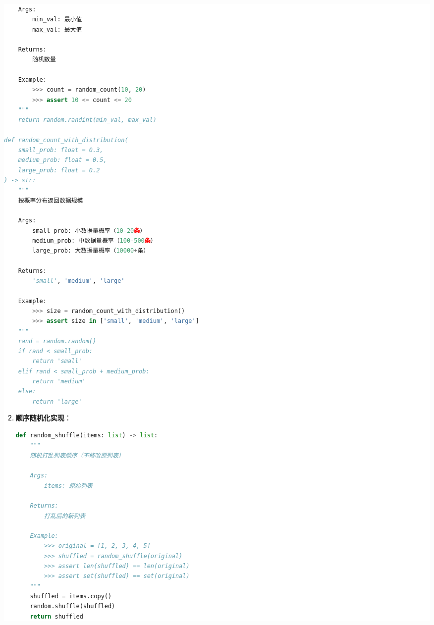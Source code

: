    ```python
       Args:
           min_val: 最小值
           max_val: 最大值
       
       Returns:
           随机数量
       
       Example:
           >>> count = random_count(10, 20)
           >>> assert 10 <= count <= 20
       """
       return random.randint(min_val, max_val)
   
   def random_count_with_distribution(
       small_prob: float = 0.3,
       medium_prob: float = 0.5,
       large_prob: float = 0.2
   ) -> str:
       """
       按概率分布返回数据规模
       
       Args:
           small_prob: 小数据量概率（10-20条）
           medium_prob: 中数据量概率（100-500条）
           large_prob: 大数据量概率（10000+条）
       
       Returns:
           'small', 'medium', 'large'
       
       Example:
           >>> size = random_count_with_distribution()
           >>> assert size in ['small', 'medium', 'large']
       """
       rand = random.random()
       if rand < small_prob:
           return 'small'
       elif rand < small_prob + medium_prob:
           return 'medium'
       else:
           return 'large'
   ```

2. **顺序随机化实现**：

   ```python
   def random_shuffle(items: list) -> list:
       """
       随机打乱列表顺序（不修改原列表）
       
       Args:
           items: 原始列表
       
       Returns:
           打乱后的新列表
       
       Example:
           >>> original = [1, 2, 3, 4, 5]
           >>> shuffled = random_shuffle(original)
           >>> assert len(shuffled) == len(original)
           >>> assert set(shuffled) == set(original)
       """
       shuffled = items.copy()
       random.shuffle(shuffled)
       return shuffled
   ```